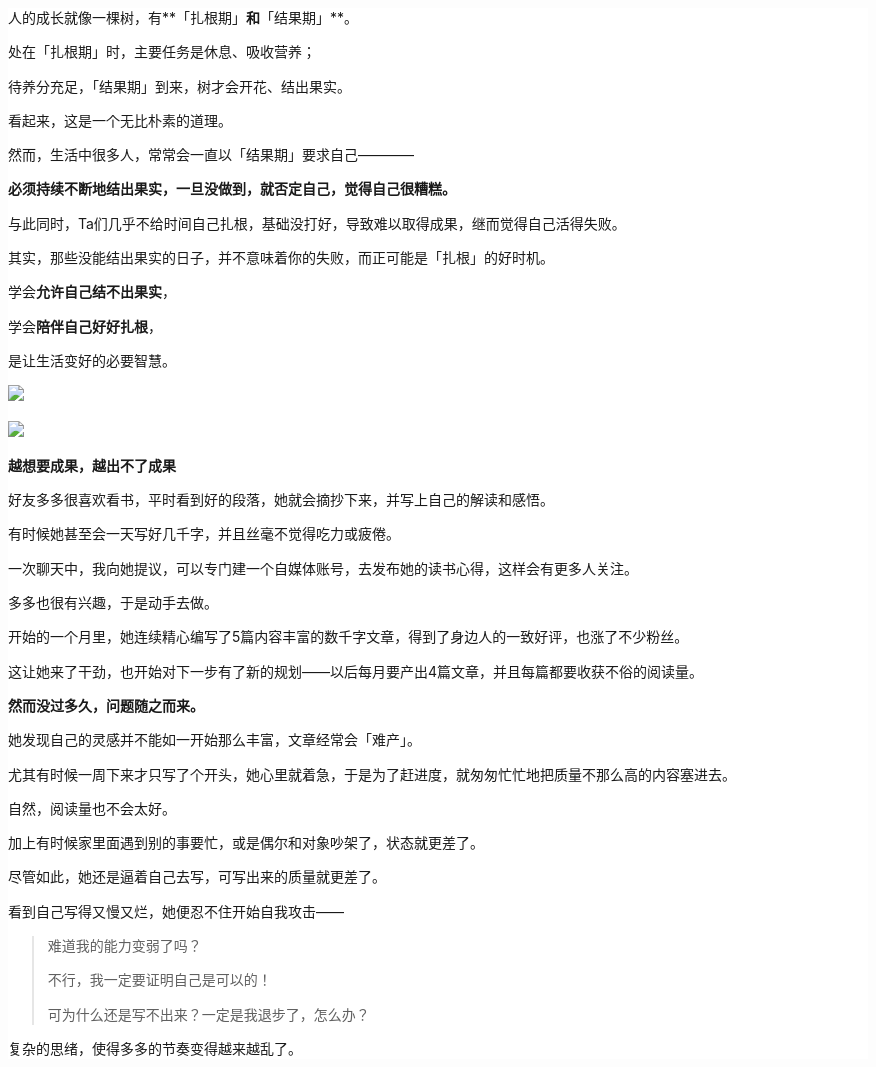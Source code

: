 
人的成长就像一棵树，有**「扎根期」**和**「结果期」**。

处在「扎根期」时，主要任务是休息、吸收营养；

待养分充足，「结果期」到来，树才会开花、结出果实。

看起来，这是一个无比朴素的道理。

然而，生活中很多人，常常会一直以「结果期」要求自己————

**必须持续不断地结出果实，一旦没做到，就否定自己，觉得自己很糟糕。**

与此同时，Ta们几乎不给时间自己扎根，基础没打好，导致难以取得成果，继而觉得自己活得失败。

其实，那些没能结出果实的日子，并不意味着你的失败，而正可能是「扎根」的好时机。

学会**允许自己结不出果实**，

学会**陪伴自己好好扎根**，

是让生活变好的必要智慧。

![](https://mmbiz.qpic.cn/mmbiz_gif/IZKicxnz4NV95YyfJFtyVJIjgeVhEtLzFdOjYttac11PPibsyMibo3BTFJfsJiauTEAWNkNrricc9Ff0jMIdO5RkyqA/640?wx_fmt=gif)

![](https://mmbiz.qpic.cn/mmbiz_png/IZKicxnz4NV90DDFf86YfcqBBoS40Y7Y5xKF2FNNw6lalM8mMlriaojk8De52iaibuicDZtbExjgic6arXdwFhW16hsg/640?wx_fmt=png)

**越想要成果，越出不了成果**

好友多多很喜欢看书，平时看到好的段落，她就会摘抄下来，并写上自己的解读和感悟。

有时候她甚至会一天写好几千字，并且丝毫不觉得吃力或疲倦。

一次聊天中，我向她提议，可以专门建一个自媒体账号，去发布她的读书心得，这样会有更多人关注。

多多也很有兴趣，于是动手去做。

开始的一个月里，她连续精心编写了5篇内容丰富的数千字文章，得到了身边人的一致好评，也涨了不少粉丝。

这让她来了干劲，也开始对下一步有了新的规划——以后每月要产出4篇文章，并且每篇都要收获不俗的阅读量。

**然而没过多久，问题随之而来。**

她发现自己的灵感并不能如一开始那么丰富，文章经常会「难产」。

尤其有时候一周下来才只写了个开头，她心里就着急，于是为了赶进度，就匆匆忙忙地把质量不那么高的内容塞进去。

自然，阅读量也不会太好。

加上有时候家里面遇到别的事要忙，或是偶尔和对象吵架了，状态就更差了。

尽管如此，她还是逼着自己去写，可写出来的质量就更差了。

看到自己写得又慢又烂，她便忍不住开始自我攻击——

> 难道我的能力变弱了吗？
>  
> 不行，我一定要证明自己是可以的！ 
> 
> 可为什么还是写不出来？一定是我退步了，怎么办？

复杂的思绪，使得多多的节奏变得越来越乱了。
